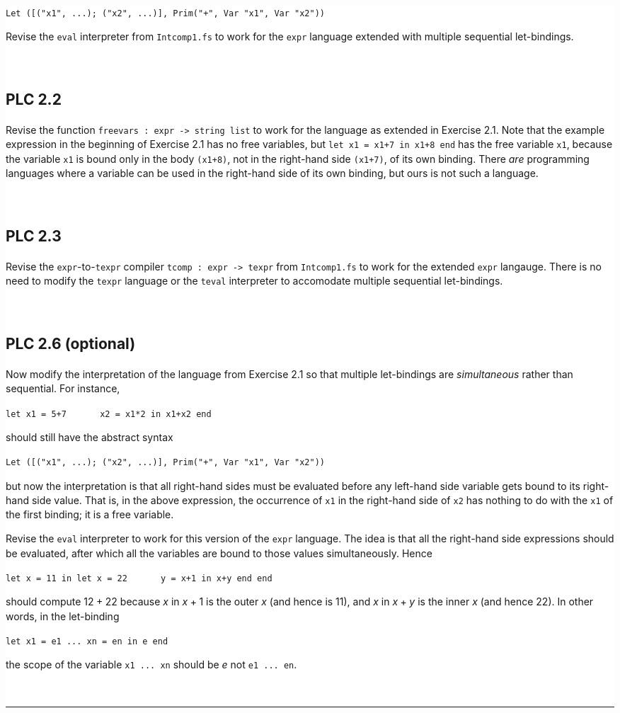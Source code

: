 `Let ([("x1", ...); ("x2", ...)], Prim("+", Var "x1", Var "x2"))`

Revise the `eval` interpreter from `Intcomp1.fs` to work for the `expr` language extended with multiple sequential let-bindings.

</br>

## PLC 2.2

Revise the function `freevars : expr -> string list` to work for the language as extended in Exercise 2.1. Note that the example expression in the beginning of Exercise 2.1 has no free variables, but `let x1 = x1+7 in x1+8 end` has the free variable `x1`, because the variable `x1` is bound only in the body `(x1+8)`, not in the right-hand side `(x1+7)`, of its own binding. There *are* programming languages where a variable can be used in the right-hand side of its own binding, but ours is not such a language.

</br>

## PLC 2.3

Revise the `expr`-to-`texpr` compiler `tcomp : expr -> texpr` from `Intcomp1.fs` to work for the extended `expr` langauge. There is no need to modify the `texpr` language or the `teval` interpreter to accomodate multiple sequential let-bindings.

</br>

## PLC 2.6 (optional)

Now modify the interpretation of the language from Exercise 2.1 so that multiple let-bindings are *simultaneous* rather than sequential. For instance,

`let x1 = 5+7` &nbsp;&nbsp;&nbsp;&nbsp;&nbsp;&nbsp;&nbsp;&nbsp;&nbsp;&nbsp; `x2 = x1*2 in x1+x2 end`

should still have the abstract syntax

`Let ([("x1", ...); ("x2", ...)], Prim("+", Var "x1", Var "x2"))`

but now the interpretation is that all right-hand sides must be evaluated before any left-hand side variable gets bound to its right-hand side value.
That is, in the above expression, the occurrence of `x1` in the right-hand side of `x2` has nothing to do with the `x1` of the first binding; it is a free variable.

Revise the `eval` interpreter to work for this version of the `expr` language. The idea is that all the right-hand side expressions should be evaluated, after which all the variables are bound to those values simultaneously. Hence

`let x = 11 in let x = 22` &nbsp;&nbsp;&nbsp;&nbsp;&nbsp;&nbsp;&nbsp;&nbsp;&nbsp;&nbsp; `y = x+1 in x+y end end`

should compute $12+22$ because *x* in $x+1$ is the outer *x* (and hence is 11), and *x* in $x+y$ is the inner *x* (and hence 22). In other words, in the let-binding

`let x1 = e1 ... xn = en in e end`

the scope of the variable `x1 ... xn` should be *e* not `e1 ... en`.

</br>

---
